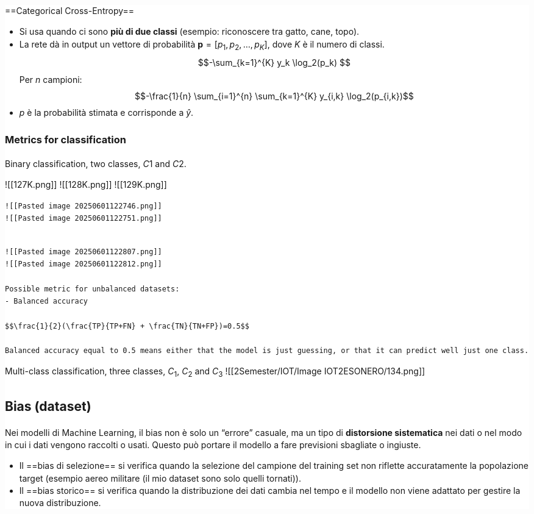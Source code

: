  
 ==Categorical Cross-Entropy==
- Si usa quando ci sono **più di due classi** (esempio: riconoscere tra gatto, cane, topo).
- La rete dà in output un vettore di probabilità $\mathbf{p} = [p_1, p_2, \dots, p_K]$, dove $K$ è il numero di classi.
$$-\sum_{k=1}^{K} y_k \log_2(p_k) $$
  Per $n$ campioni:
$$-\frac{1}{n} \sum_{i=1}^{n} \sum_{k=1}^{K} y_{i,k} \log_2(p_{i,k})$$
- $p$ è la probabilità stimata e corrisponde a $\hat{y}$.

### Metrics for classification
Binary classification, two classes, $C1$ and $C2$.

![[127K.png]]
![[128K.png]]
![[129K.png]]

```ad-example
![[Pasted image 20250601122746.png]]
![[Pasted image 20250601122751.png]]


```

```ad-example
![[Pasted image 20250601122807.png]]
![[Pasted image 20250601122812.png]]

Possible metric for unbalanced datasets:
- Balanced accuracy

$$\frac{1}{2}(\frac{TP}{TP+FN} + \frac{TN}{TN+FP})=0.5$$

Balanced accuracy equal to 0.5 means either that the model is just guessing, or that it can predict well just one class.

```

Multi-class classification, three classes, $C_1$, $C_2$ and $C_3$ 
![[2Semester/IOT/Image IOT2ESONERO/134.png]]

## Bias (dataset)
Nei modelli di Machine Learning, il bias non è solo un “errore” casuale, ma un tipo di **distorsione sistematica** nei dati o nel modo in cui i dati vengono raccolti o usati. Questo può portare il modello a fare previsioni sbagliate o ingiuste.

- Il ==bias di selezione== si verifica quando la selezione del campione del training set non riflette accuratamente la popolazione target (esempio aereo militare (il mio dataset sono solo quelli tornati)).
- Il ==bias storico== si verifica quando la distribuzione dei dati cambia nel tempo e il modello non viene adattato per gestire la nuova distribuzione.
